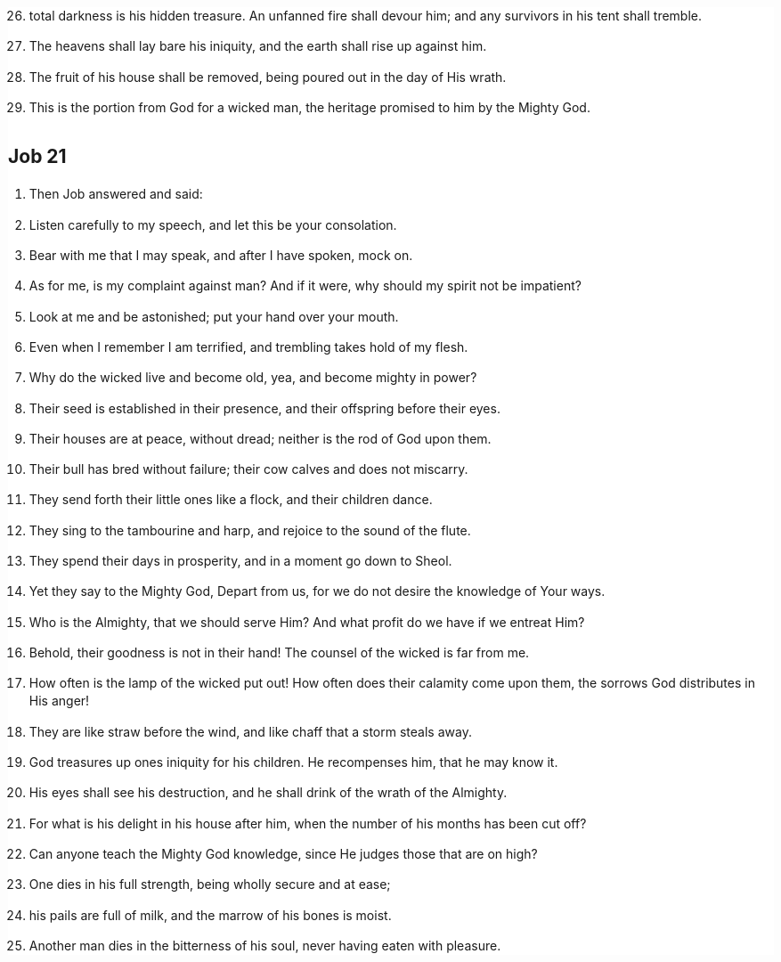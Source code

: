26. total darkness is his hidden treasure. An unfanned fire shall devour him; and any survivors in his tent shall tremble.

27. The heavens shall lay bare his iniquity, and the earth shall rise up against him.

28. The fruit of his house shall be removed, being poured out in the day of His wrath.

29. This is the portion from God for a wicked man, the heritage promised to him by the Mighty God.

## Job 21

1. Then Job answered and said:

2. Listen carefully to my speech, and let this be your consolation.

3. Bear with me that I may speak, and after I have spoken, mock on.

4. As for me, is my complaint against man? And if it were, why should my spirit not be impatient?

5. Look at me and be astonished; put your hand over your mouth.

6. Even when I remember I am terrified, and trembling takes hold of my flesh.

7. Why do the wicked live and become old, yea, and become mighty in power?

8. Their seed is established in their presence, and their offspring before their eyes.

9. Their houses are at peace, without dread; neither is the rod of God upon them.

10. Their bull has bred without failure; their cow calves and does not miscarry.

11. They send forth their little ones like a flock, and their children dance.

12. They sing to the tambourine and harp, and rejoice to the sound of the flute.

13. They spend their days in prosperity, and in a moment go down to Sheol.

14. Yet they say to the Mighty God, Depart from us, for we do not desire the knowledge of Your ways.

15. Who is the Almighty, that we should serve Him? And what profit do we have if we entreat Him?

16. Behold, their goodness is not in their hand! The counsel of the wicked is far from me.

17. How often is the lamp of the wicked put out! How often does their calamity come upon them, the sorrows God distributes in His anger!

18. They are like straw before the wind, and like chaff that a storm steals away.

19. God treasures up ones iniquity for his children. He recompenses him, that he may know it.

20. His eyes shall see his destruction, and he shall drink of the wrath of the Almighty.

21. For what is his delight in his house after him, when the number of his months has been cut off?

22. Can anyone teach the Mighty God knowledge, since He judges those that are on high?

23. One dies in his full strength, being wholly secure and at ease;

24. his pails are full of milk, and the marrow of his bones is moist.

25. Another man dies in the bitterness of his soul, never having eaten with pleasure.
